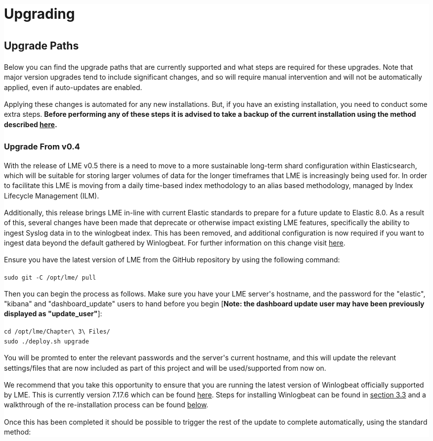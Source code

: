 # Upgrading

## Upgrade Paths
Below you can find the upgrade paths that are currently supported and what steps are required for these upgrades. Note that major version upgrades tend to include significant changes, and so will require manual intervention and will not be automatically applied, even if auto-updates are enabled.

Applying these changes is automated for any new installations. But, if you have an existing installation, you need to conduct some extra steps. **Before performing any of these steps it is advised to take a backup of the current installation using the method described [here](/docs/backups.md).**

### Upgrade From v0.4
With the release of LME v0.5 there is a need to move to a more sustainable long-term shard configuration within Elasticsearch, which will be suitable for storing larger volumes of data for the longer timeframes that LME is increasingly being used for. In order to facilitate this LME is moving from a daily time-based index methodology to an alias based methodology, managed by Index Lifecycle Management (ILM). 

Additionally, this release brings LME in-line with current Elastic standards to prepare for a future update to Elastic 8.0. As a result of this, several changes have been made that deprecate or otherwise impact existing LME features, specifically the ability to ingest Syslog data in to the winlogbeat index. This has been removed, and additional configuration is now required if you want to ingest data beyond the default gathered by Winlogbeat. For further information on this change visit [here](/docs/other-logging.md). 

Ensure you have the latest version of LME from the GitHub repository by using the following command:

```
sudo git -C /opt/lme/ pull
```

Then you can begin the process as follows. Make sure you have your LME server's hostname, and the password for the "elastic", "kibana" and "dashboard_update" users to hand before you begin [**Note: the dashboard update user may have been previously displayed as "update_user"**]:

```
cd /opt/lme/Chapter\ 3\ Files/
sudo ./deploy.sh upgrade
```

You will be promted to enter the relevant passwords and the server's current hostname, and this will update the relevant settings/files that are now included as part of this project and will be used/supported from now on. 

We recommend that you take this opportunity to ensure that you are running the latest version of Winlogbeat officially supported by LME. This is currently version 7.17.6 which can be found [here](https://www.elastic.co/downloads/past-releases/winlogbeat-7-17-6). Steps for installing Winlogbeat can be found in [section 3.3](/docs/chapter3.md#33-configuring-winlogbeat-on-windows-event-collector-server) and a walkthrough of the re-installation process can be found [below](#upgrade-from-v02).

Once this has been completed it should be possible to trigger the rest of the update to complete automatically, using the standard method:
